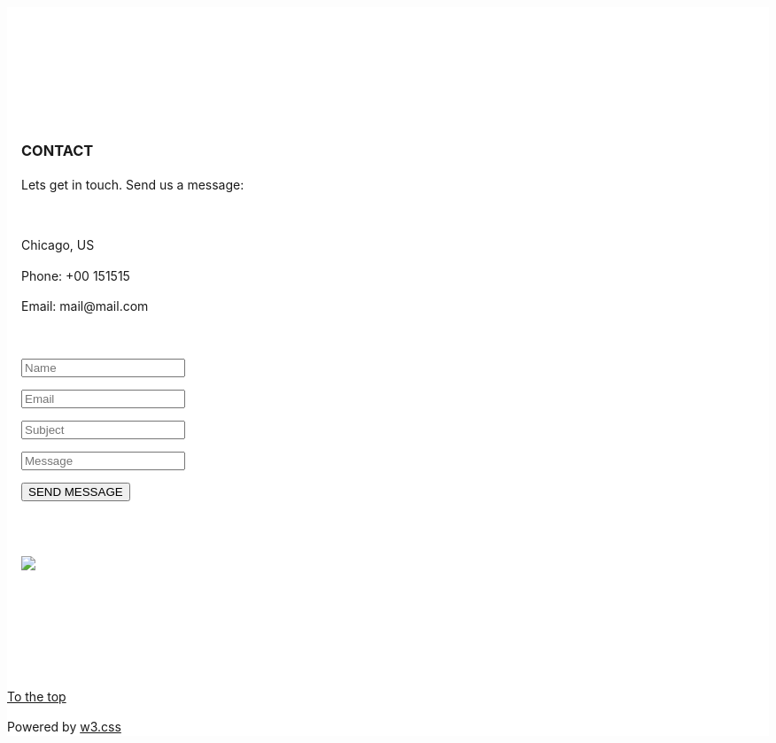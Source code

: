
<div class="w3-container w3-light-grey" style="padding:128px 16px" id="contact">
  <h3 class="w3-center">CONTACT</h3>
  <p class="w3-center w3-large">Lets get in touch. Send us a message:</p>
  <div style="margin-top:48px">
    <p><i class="fa fa-map-marker fa-fw w3-xxlarge w3-margin-right"></i> Chicago, US</p>
    <p><i class="fa fa-phone fa-fw w3-xxlarge w3-margin-right"></i> Phone: +00 151515</p>
    <p><i class="fa fa-envelope fa-fw w3-xxlarge w3-margin-right"> </i> Email: mail@mail.com</p>
    <br>
    <form action="/action_page.php" target="_blank">
      <p><input class="w3-input w3-border" type="text" placeholder="Name" required name="Name"></p>
      <p><input class="w3-input w3-border" type="text" placeholder="Email" required name="Email"></p>
      <p><input class="w3-input w3-border" type="text" placeholder="Subject" required name="Subject"></p>
      <p><input class="w3-input w3-border" type="text" placeholder="Message" required name="Message"></p>
      <p>
        <button class="w3-button w3-black" type="submit">
          <i class="fa fa-paper-plane"></i> SEND MESSAGE
        </button>
      </p>
    </form>
    <!-- Image of location/map -->
    <img src="/w3images/map.jpg" class="w3-image w3-greyscale" style="width:100%;margin-top:48px">
  </div>
</div>


<footer class="w3-center w3-black w3-padding-64">
  <a href="#home" class="w3-button w3-light-grey"><i class="fa fa-arrow-up w3-margin-right"></i>To the top</a>
  <div class="w3-xlarge w3-section">
    <i class="fa fa-facebook-official w3-hover-opacity"></i>
    <i class="fa fa-instagram w3-hover-opacity"></i>
    <i class="fa fa-snapchat w3-hover-opacity"></i>
    <i class="fa fa-pinterest-p w3-hover-opacity"></i>
    <i class="fa fa-twitter w3-hover-opacity"></i>
    <i class="fa fa-linkedin w3-hover-opacity"></i>
  </div>
  <p>Powered by <a href="https://www.w3schools.com/w3css/default.asp" title="W3.CSS" target="_blank" class="w3-hover-text-green">w3.css</a></p>
</footer>
 
<script>
// Modal Image Gallery
function onClick(element) {
  document.getElementById("img01").src = element.src;
  document.getElementById("modal01").style.display = "block";
  var captionText = document.getElementById("caption");
  captionText.innerHTML = element.alt;
}


// Toggle between showing and hiding the sidebar when clicking the menu icon
var mySidebar = document.getElementById("mySidebar");
